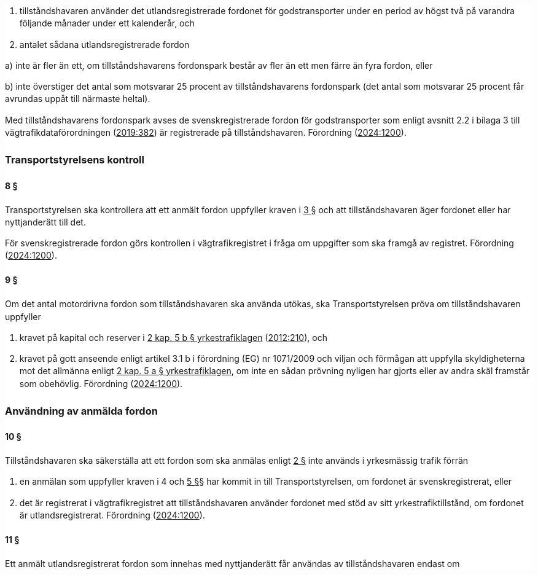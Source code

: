 1. tillståndshavaren använder det utlandsregistrerade fordonet för godstransporter under en period av högst två på varandra följande månader under ett kalenderår, och

2. antalet sådana utlandsregistrerade fordon

a) inte är fler än ett, om tillståndshavarens fordonspark består av fler än ett men färre än fyra fordon, eller

b) inte överstiger det antal som motsvarar 25 procent av tillståndshavarens fordonspark (det antal som motsvarar 25 procent får avrundas uppåt till närmaste heltal).

Med tillståndshavarens fordonspark avses de svenskregistrerade fordon för godstransporter som enligt avsnitt 2.2 i bilaga 3 till vägtrafikdataförordningen ([2019:382](https://selex.se/eli/sfs/2019/382)) är registrerade på tillståndshavaren. Förordning ([2024:1200](https://selex.se/eli/sfs/2024/1200)).

### Transportstyrelsens kontroll

#### 8 §

Transportstyrelsen ska kontrollera att ett anmält fordon uppfyller kraven i [3 §](#kap4.3) och att tillståndshavaren äger fordonet eller har nyttjanderätt till det.

För svenskregistrerade fordon görs kontrollen i vägtrafikregistret i fråga om uppgifter som ska framgå av registret. Förordning ([2024:1200](https://selex.se/eli/sfs/2024/1200)).

#### 9 §

Om det antal motordrivna fordon som tillståndshavaren ska använda utökas, ska Transportstyrelsen pröva om tillståndshavaren uppfyller

1. kravet på kapital och reserver i [2 kap. 5 b § yrkestrafiklagen](https://selex.se/eli/sfs/1998/490#kap2.5b) ([2012:210](https://selex.se/eli/sfs/2012/210)), och

2. kravet på gott anseende enligt artikel 3.1 b i förordning (EG) nr 1071/2009 och viljan och förmågan att uppfylla skyldigheterna mot det allmänna enligt [2 kap. 5 a § yrkestrafiklagen](https://selex.se/eli/sfs/1998/490#kap2.5a), om inte en sådan prövning nyligen har gjorts eller av andra skäl framstår som obehövlig. Förordning ([2024:1200](https://selex.se/eli/sfs/2024/1200)).

### Användning av anmälda fordon

#### 10 §

Tillståndshavaren ska säkerställa att ett fordon som ska anmälas enligt [2 §](#kap4.2) inte används i yrkesmässig trafik förrän

1. en anmälan som uppfyller kraven i 4 och [5 §](#kap4.5)§ har kommit in till Transportstyrelsen, om fordonet är svenskregistrerat, eller

2. det är registrerat i vägtrafikregistret att tillståndshavaren använder fordonet med stöd av sitt yrkestrafiktillstånd, om fordonet är utlandsregistrerat. Förordning ([2024:1200](https://selex.se/eli/sfs/2024/1200)).

#### 11 §

Ett anmält utlandsregistrerat fordon som innehas med nyttjanderätt får användas av tillståndshavaren endast om
